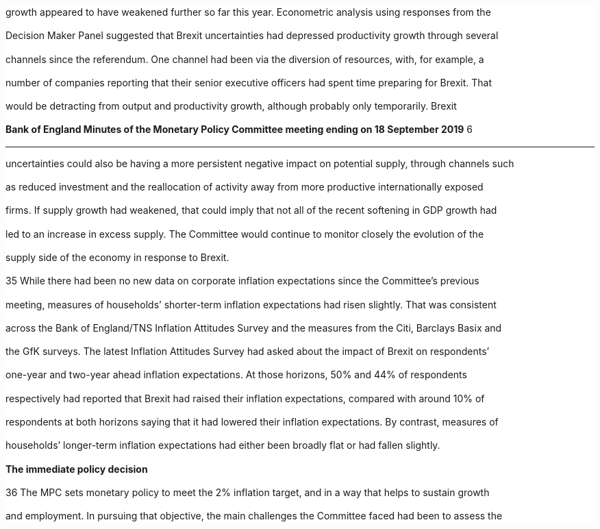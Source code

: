 growth appeared to have weakened further so far this year. Econometric analysis using responses from the

Decision Maker Panel suggested that Brexit uncertainties had depressed productivity growth through several

channels since the referendum. One channel had been via the diversion of resources, with, for example, a

number of companies reporting that their senior executive officers had spent time preparing for Brexit. That

would be detracting from output and productivity growth, although probably only temporarily. Brexit

**Bank of England Minutes of the Monetary Policy Committee meeting ending on 18 September 2019** 6


-----

uncertainties could also be having a more persistent negative impact on potential supply, through channels such

as reduced investment and the reallocation of activity away from more productive internationally exposed

firms. If supply growth had weakened, that could imply that not all of the recent softening in GDP growth had

led to an increase in excess supply. The Committee would continue to monitor closely the evolution of the

supply side of the economy in response to Brexit.

35 While there had been no new data on corporate inflation expectations since the Committee’s previous

meeting, measures of households’ shorter-term inflation expectations had risen slightly. That was consistent

across the Bank of England/TNS Inflation Attitudes Survey and the measures from the Citi, Barclays Basix and

the GfK surveys. The latest Inflation Attitudes Survey had asked about the impact of Brexit on respondents’

one-year and two-year ahead inflation expectations. At those horizons, 50% and 44% of respondents

respectively had reported that Brexit had raised their inflation expectations, compared with around 10% of

respondents at both horizons saying that it had lowered their inflation expectations. By contrast, measures of

households’ longer-term inflation expectations had either been broadly flat or had fallen slightly.

**The immediate policy decision**

36 The MPC sets monetary policy to meet the 2% inflation target, and in a way that helps to sustain growth

and employment. In pursuing that objective, the main challenges the Committee faced had been to assess the
